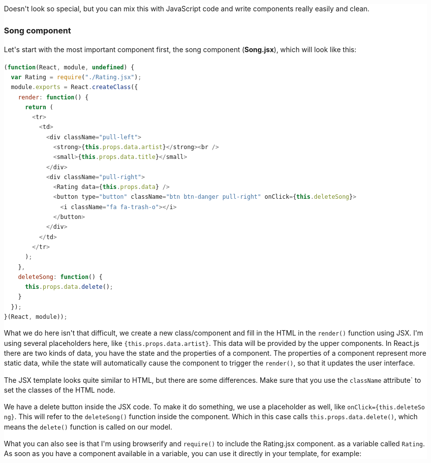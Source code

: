 Doesn't look so special, but you can mix this with JavaScript code and write components really easily and clean.

### Song component

Let's start with the most important component first, the song component (**Song.jsx**), which will look like this:

```javascript
(function(React, module, undefined) {
  var Rating = require("./Rating.jsx");
  module.exports = React.createClass({
    render: function() {
      return (
        <tr>
          <td>
            <div className="pull-left">
              <strong>{this.props.data.artist}</strong><br />
              <small>{this.props.data.title}</small>
            </div>
            <div className="pull-right">
              <Rating data={this.props.data} />
              <button type="button" className="btn btn-danger pull-right" onClick={this.deleteSong}>
                <i className="fa fa-trash-o"></i>
              </button>
            </div>
          </td>
        </tr> 
      );
    },
    deleteSong: function() {
      this.props.data.delete();
    }
  });
}(React, module));
```

What we do here isn't that difficult, we create a new class/component and fill in the HTML in the `render()` function using JSX. I'm using several placeholders here, like `{this.props.data.artist}`. This data will be provided by the upper components. In React.js there are two kinds of data, you have the state and the properties of a component. The properties of a component represent more static data, while the state will automatically cause the component to trigger the `render()`, so that it updates the user interface.

The JSX template looks quite similar to HTML, but there are some differences. Make sure that you use the `className` attribute\` to set the classes of the HTML node.

We have a delete button inside the JSX code. To make it do something, we use a placeholder as well, like `onClick={this.deleteSong}`. This will refer to the `deleteSong()` function inside the component. Which in this case calls `this.props.data.delete()`, which means the `delete()` function is called on our model.

What you can also see is that I'm using browserify and `require()` to include the Rating.jsx component. as a variable called `Rating`. As soon as you have a component available in a variable, you can use it directly in your template, for example:
